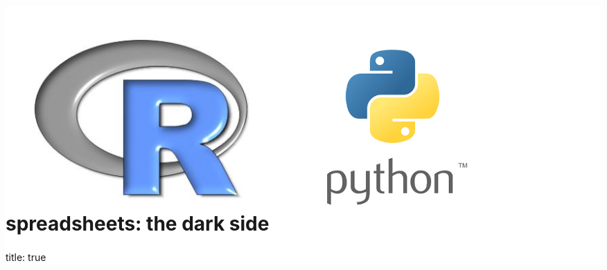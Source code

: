<div style="float:left; width:50%; margin-top:5%;">
  <img src="./figures/rlogo.jpg" style="background-color:transparent; border:0px; box-shadow:none;"></img>
</div>

<div style="float: right; width: 50%; margin-top:6%;">
  <img src="./figures/python-logo.png" style="background-color:transparent; border:0px; box-shadow:none;"></img>
</div>


spreadsheets: the dark side
========================================================
title: true

<div align="center" style="margin-top:5%;">